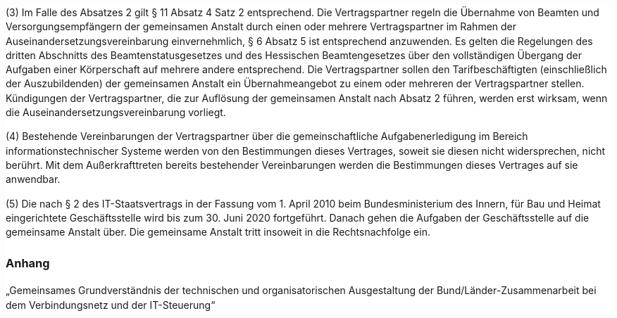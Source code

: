 </div>

<div class="jurAbsatz">

(3) Im Falle des Absatzes 2 gilt § 11 Absatz 4 Satz 2 entsprechend. Die
Vertragspartner regeln die Übernahme von Beamten und
Versorgungsempfängern der gemeinsamen Anstalt durch einen oder mehrere
Vertragspartner im Rahmen der Auseinandersetzungsvereinbarung
einvernehmlich, § 6 Absatz 5 ist entsprechend anzuwenden. Es gelten die
Regelungen des dritten Abschnitts des Beamtenstatusgesetzes und des
Hessischen Beamtengesetzes über den vollständigen Übergang der Aufgaben
einer Körperschaft auf mehrere andere entsprechend. Die Vertragspartner
sollen den Tarifbeschäftigten (einschließlich der Auszubildenden) der
gemeinsamen Anstalt ein Übernahmeangebot zu einem oder mehreren der
Vertragspartner stellen. Kündigungen der Vertragspartner, die zur
Auflösung der gemeinsamen Anstalt nach Absatz 2 führen, werden erst
wirksam, wenn die Auseinandersetzungsvereinbarung vorliegt.

</div>

<div class="jurAbsatz">

(4) Bestehende Vereinbarungen der Vertragspartner über die
gemeinschaftliche Aufgabenerledigung im Bereich informationstechnischer
Systeme werden von den Bestimmungen dieses Vertrages, soweit sie diesen
nicht widersprechen, nicht berührt. Mit dem Außerkrafttreten bereits
bestehender Vereinbarungen werden die Bestimmungen dieses Vertrages auf
sie anwendbar.

</div>

<div class="jurAbsatz">

(5) Die nach § 2 des IT-Staatsvertrags in der Fassung vom 1. April 2010
beim Bundesministerium des Innern, für Bau und Heimat eingerichtete
Geschäftsstelle wird bis zum 30. Juni 2020 fortgeführt. Danach gehen die
Aufgaben der Geschäftsstelle auf die gemeinsame Anstalt über. Die
gemeinsame Anstalt tritt insoweit in die Rechtsnachfolge ein.

</div>

</div>

</div>

</div>

<span id="BJNR066300010BJNE001001116.html"></span>

### Anhang  
„Gemeinsames Grundverständnis der technischen und organisatorischen Ausgestaltung der Bund/Länder-Zusammenarbeit bei dem Verbindungsnetz und der IT-Steuerung“

<div>

<div class="jnhtml">

<div>
